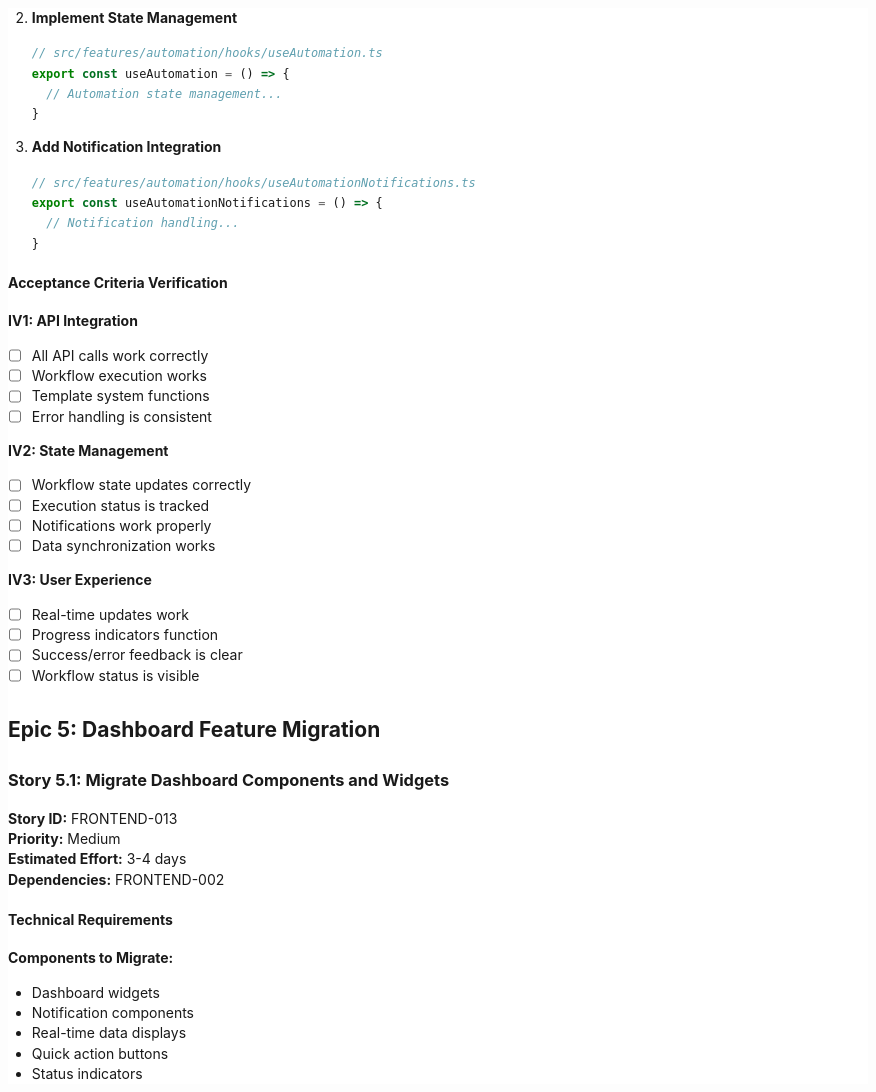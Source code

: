 2. **Implement State Management**
   ```typescript
   // src/features/automation/hooks/useAutomation.ts
   export const useAutomation = () => {
     // Automation state management...
   }
   ```

3. **Add Notification Integration**
   ```typescript
   // src/features/automation/hooks/useAutomationNotifications.ts
   export const useAutomationNotifications = () => {
     // Notification handling...
   }
   ```

#### Acceptance Criteria Verification

**IV1: API Integration**
- [ ] All API calls work correctly
- [ ] Workflow execution works
- [ ] Template system functions
- [ ] Error handling is consistent

**IV2: State Management**
- [ ] Workflow state updates correctly
- [ ] Execution status is tracked
- [ ] Notifications work properly
- [ ] Data synchronization works

**IV3: User Experience**
- [ ] Real-time updates work
- [ ] Progress indicators function
- [ ] Success/error feedback is clear
- [ ] Workflow status is visible

## Epic 5: Dashboard Feature Migration

### Story 5.1: Migrate Dashboard Components and Widgets

**Story ID:** FRONTEND-013  
**Priority:** Medium  
**Estimated Effort:** 3-4 days  
**Dependencies:** FRONTEND-002

#### Technical Requirements

**Components to Migrate:**
- Dashboard widgets
- Notification components
- Real-time data displays
- Quick action buttons
- Status indicators
